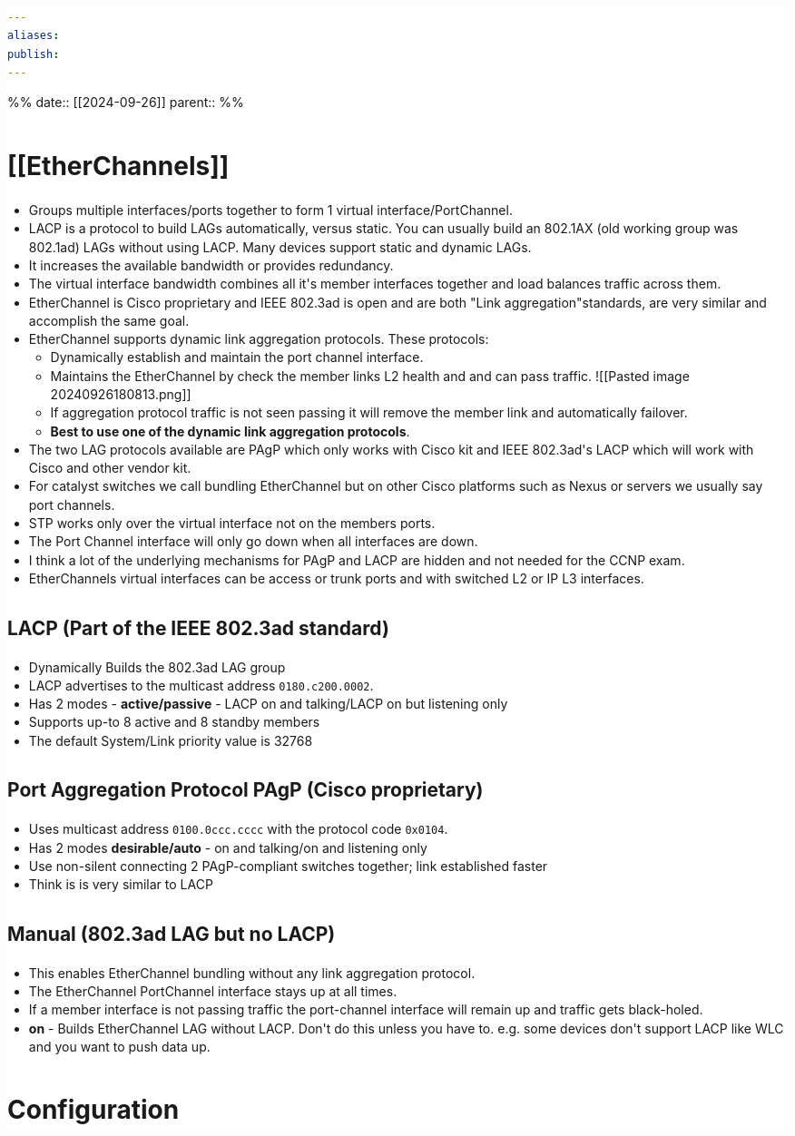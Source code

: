 ```yaml
---
aliases: 
publish: 
---
```

%%
date:: [[2024-09-26]]
parent:: 
%%
# [[EtherChannels]]
- Groups multiple interfaces/ports together to form 1 virtual interface/PortChannel.
- LACP is a protocol to build LAGs automatically, versus static. You can usually build an 802.1AX (old working group was 802.1ad) LAGs without using LACP. Many devices support static and dynamic LAGs.
- It increases the available bandwidth or provides redundancy.
- The virtual interface bandwidth combines all it's member interfaces together and load balances traffic across them.
- EtherChannel is Cisco proprietary and IEEE 802.3ad is open and are both "Link aggregation"standards, are very similar and accomplish the same goal.
- EtherChannel supports dynamic link aggregation protocols. These protocols:
	- Dynamically establish and maintain the port channel interface.
	- Maintains the EtherChannel by check the member links L2 health and and can pass traffic.
![[Pasted image 20240926180813.png]]
	- If aggregation protocol traffic is not seen passing it will remove the member link and automatically failover.
	- **Best to use one of the dynamic link aggregation protocols**.
- The two LAG protocols available are PAgP which only works with Cisco kit and IEEE 802.3ad's LACP which will work with Cisco and other vendor kit.
- For catalyst switches we call bundling EtherChannel but on other Cisco platforms such as Nexus or servers we usually say port channels. 
- STP works only over the virtual interface not on the members ports.
- The Port Channel interface will only go down when all interfaces are down.
- I think a lot of the underlying mechanisms for PAgP and LACP are hidden and not needed for the CCNP exam.
- EtherChannels virtual interfaces can be access or trunk ports and with switched L2 or IP L3 interfaces.
## LACP (Part of the IEEE 802.3ad standard)
- Dynamically Builds the 802.3ad LAG group
- LACP advertises to the multicast address `0180.c200.0002`. 
- Has 2 modes - **active/passive** - LACP on and talking/LACP on but listening only
- Supports up-to 8 active and 8 standby members
- The default System/Link priority value is 32768
## Port Aggregation Protocol PAgP (Cisco proprietary)
- Uses multicast address `0100.0ccc.cccc` with the protocol code `0x0104`.  
- Has 2 modes **desirable/auto** - on and talking/on and listening only
- Use non-silent connecting 2 PAgP-compliant switches together; link established faster
- Think is is very similar to LACP
## Manual (802.3ad LAG but no LACP)
- This enables EtherChannel bundling without any link aggregation protocol.
- The EtherChannel PortChannel interface stays up at all times.
- If a member interface is not passing traffic the port-channel interface will remain up and traffic gets black-holed.
- **on** - Builds EtherChannel LAG without LACP. Don't do this unless you have to. e.g. some devices don't support LACP like WLC and you want to push data up.
# Configuration